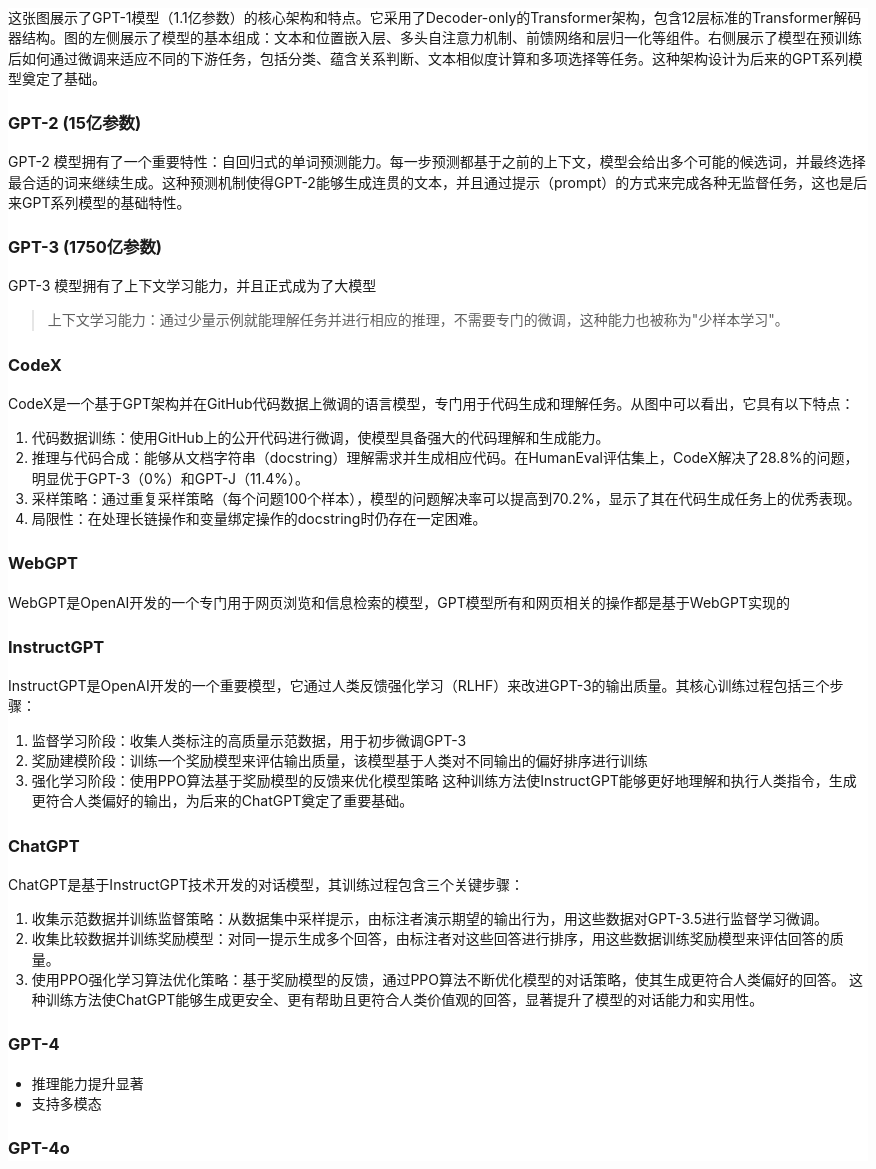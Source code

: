 这张图展示了GPT-1模型（1.1亿参数）的核心架构和特点。它采用了Decoder-only的Transformer架构，包含12层标准的Transformer解码器结构。图的左侧展示了模型的基本组成：文本和位置嵌入层、多头自注意力机制、前馈网络和层归一化等组件。右侧展示了模型在预训练后如何通过微调来适应不同的下游任务，包括分类、蕴含关系判断、文本相似度计算和多项选择等任务。这种架构设计为后来的GPT系列模型奠定了基础。

### GPT-2 (15亿参数)

GPT-2 模型拥有了一个重要特性：自回归式的单词预测能力。每一步预测都基于之前的上下文，模型会给出多个可能的候选词，并最终选择最合适的词来继续生成。这种预测机制使得GPT-2能够生成连贯的文本，并且通过提示（prompt）的方式来完成各种无监督任务，这也是后来GPT系列模型的基础特性。

### GPT-3 (1750亿参数)

GPT-3 模型拥有了上下文学习能力，并且正式成为了大模型

> 上下文学习能力：通过少量示例就能理解任务并进行相应的推理，不需要专门的微调，这种能力也被称为"少样本学习"。

### CodeX

CodeX是一个基于GPT架构并在GitHub代码数据上微调的语言模型，专门用于代码生成和理解任务。从图中可以看出，它具有以下特点：

1. 代码数据训练：使用GitHub上的公开代码进行微调，使模型具备强大的代码理解和生成能力。
2. 推理与代码合成：能够从文档字符串（docstring）理解需求并生成相应代码。在HumanEval评估集上，CodeX解决了28.8%的问题，明显优于GPT-3（0%）和GPT-J（11.4%）。
3. 采样策略：通过重复采样策略（每个问题100个样本），模型的问题解决率可以提高到70.2%，显示了其在代码生成任务上的优秀表现。
4. 局限性：在处理长链操作和变量绑定操作的docstring时仍存在一定困难。

### WebGPT

WebGPT是OpenAI开发的一个专门用于网页浏览和信息检索的模型，GPT模型所有和网页相关的操作都是基于WebGPT实现的

### InstructGPT

InstructGPT是OpenAI开发的一个重要模型，它通过人类反馈强化学习（RLHF）来改进GPT-3的输出质量。其核心训练过程包括三个步骤：

1. 监督学习阶段：收集人类标注的高质量示范数据，用于初步微调GPT-3
2. 奖励建模阶段：训练一个奖励模型来评估输出质量，该模型基于人类对不同输出的偏好排序进行训练
3. 强化学习阶段：使用PPO算法基于奖励模型的反馈来优化模型策略
这种训练方法使InstructGPT能够更好地理解和执行人类指令，生成更符合人类偏好的输出，为后来的ChatGPT奠定了重要基础。

### ChatGPT

ChatGPT是基于InstructGPT技术开发的对话模型，其训练过程包含三个关键步骤：

1. 收集示范数据并训练监督策略：从数据集中采样提示，由标注者演示期望的输出行为，用这些数据对GPT-3.5进行监督学习微调。
2. 收集比较数据并训练奖励模型：对同一提示生成多个回答，由标注者对这些回答进行排序，用这些数据训练奖励模型来评估回答的质量。
3. 使用PPO强化学习算法优化策略：基于奖励模型的反馈，通过PPO算法不断优化模型的对话策略，使其生成更符合人类偏好的回答。
这种训练方法使ChatGPT能够生成更安全、更有帮助且更符合人类价值观的回答，显著提升了模型的对话能力和实用性。

### GPT-4

* 推理能力提升显著
* 支持多模态

### GPT-4o
